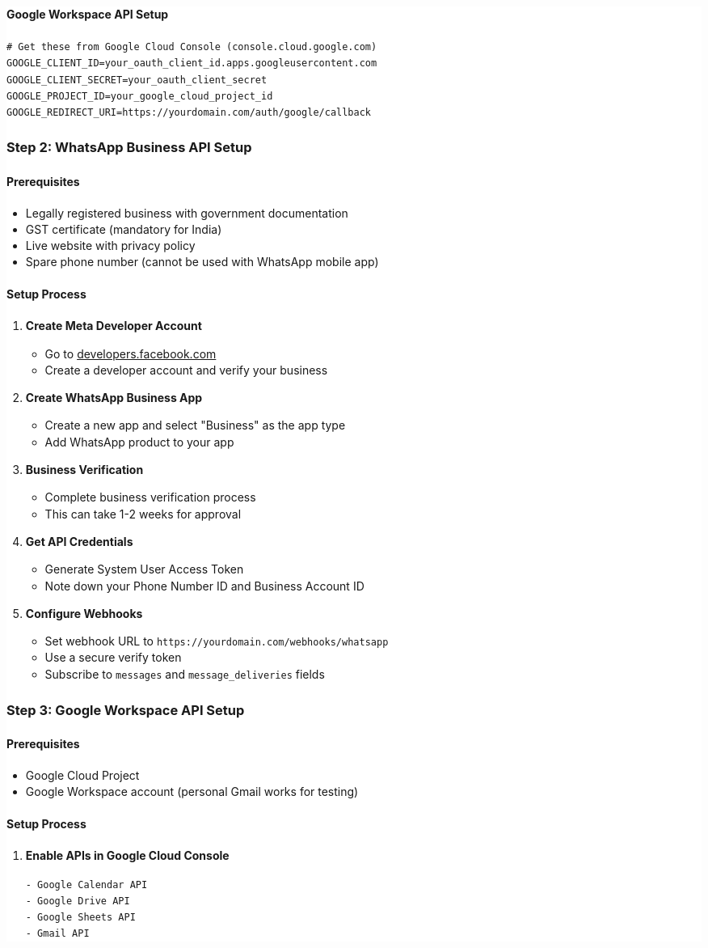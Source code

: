 #### Google Workspace API Setup
```env
# Get these from Google Cloud Console (console.cloud.google.com)
GOOGLE_CLIENT_ID=your_oauth_client_id.apps.googleusercontent.com
GOOGLE_CLIENT_SECRET=your_oauth_client_secret
GOOGLE_PROJECT_ID=your_google_cloud_project_id
GOOGLE_REDIRECT_URI=https://yourdomain.com/auth/google/callback
```

### Step 2: WhatsApp Business API Setup

#### Prerequisites
- Legally registered business with government documentation
- GST certificate (mandatory for India)
- Live website with privacy policy
- Spare phone number (cannot be used with WhatsApp mobile app)

#### Setup Process
1. **Create Meta Developer Account**
   - Go to [developers.facebook.com](https://developers.facebook.com)
   - Create a developer account and verify your business

2. **Create WhatsApp Business App**
   - Create a new app and select "Business" as the app type
   - Add WhatsApp product to your app

3. **Business Verification**
   - Complete business verification process
   - This can take 1-2 weeks for approval

4. **Get API Credentials**
   - Generate System User Access Token
   - Note down your Phone Number ID and Business Account ID

5. **Configure Webhooks**
   - Set webhook URL to `https://yourdomain.com/webhooks/whatsapp`
   - Use a secure verify token
   - Subscribe to `messages` and `message_deliveries` fields

### Step 3: Google Workspace API Setup

#### Prerequisites
- Google Cloud Project
- Google Workspace account (personal Gmail works for testing)

#### Setup Process
1. **Enable APIs in Google Cloud Console**
   ```
   - Google Calendar API
   - Google Drive API
   - Google Sheets API
   - Gmail API
   ```
